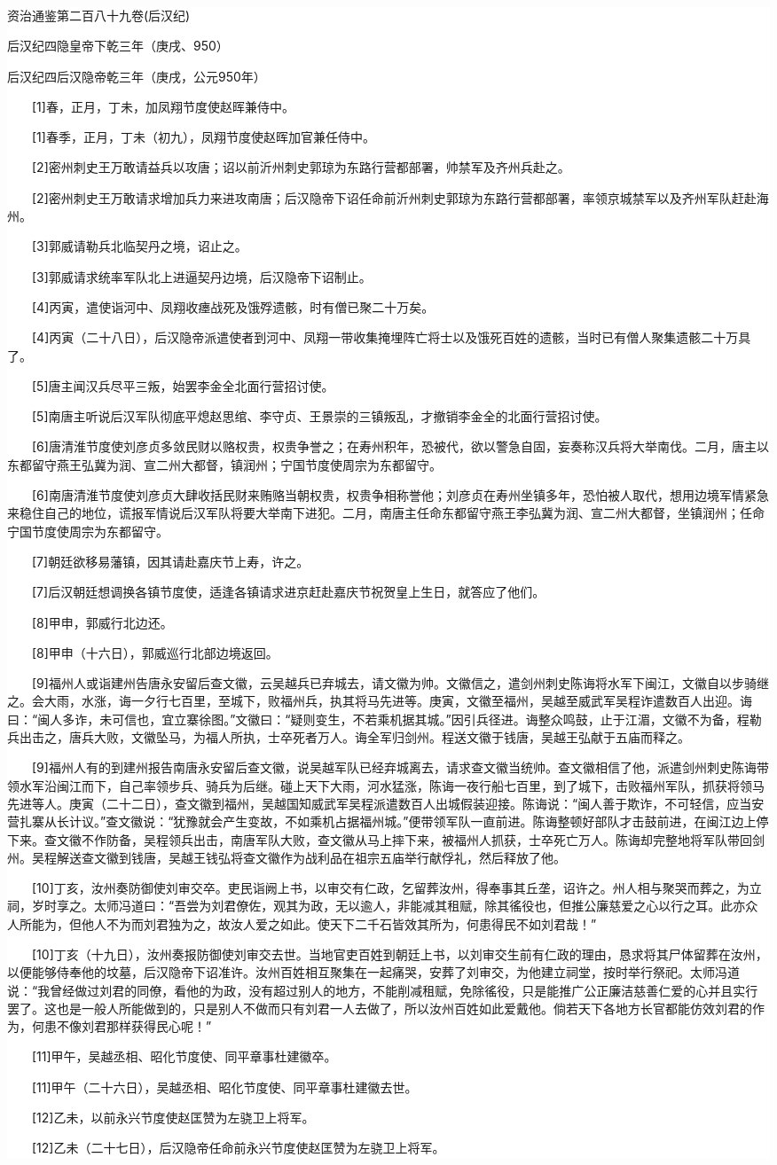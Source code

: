 资治通鉴第二百八十九卷(后汉纪)



后汉纪四隐皇帝下乾三年（庚戌、950）

后汉纪四后汉隐帝乾三年（庚戌，公元950年）

　　[1]春，正月，丁未，加凤翔节度使赵晖兼侍中。

　　[1]春季，正月，丁未（初九），凤翔节度使赵晖加官兼任侍中。

　　[2]密州刺史王万敢请益兵以攻唐；诏以前沂州刺史郭琼为东路行营都部署，帅禁军及齐州兵赴之。

　　[2]密州刺史王万敢请求增加兵力来进攻南唐；后汉隐帝下诏任命前沂州刺史郭琼为东路行营都部署，率领京城禁军以及齐州军队赶赴海州。

　　[3]郭威请勒兵北临契丹之境，诏止之。

　　[3]郭威请求统率军队北上进逼契丹边境，后汉隐帝下诏制止。

　　[4]丙寅，遣使诣河中、凤翔收瘗战死及饿殍遗骸，时有僧已聚二十万矣。

　　[4]丙寅（二十八日），后汉隐帝派遣使者到河中、凤翔一带收集掩埋阵亡将士以及饿死百姓的遗骸，当时已有僧人聚集遗骸二十万具了。

　　[5]唐主闻汉兵尽平三叛，始罢李金全北面行营招讨使。

　　[5]南唐主听说后汉军队彻底平熄赵思绾、李守贞、王景崇的三镇叛乱，才撤销李金全的北面行营招讨使。

　　[6]唐清淮节度使刘彦贞多敛民财以赂权贵，权贵争誉之；在寿州积年，恐被代，欲以警急自固，妄奏称汉兵将大举南伐。二月，唐主以东都留守燕王弘冀为润、宣二州大都督，镇润州；宁国节度使周宗为东都留守。

　　[6]南唐清淮节度使刘彦贞大肆收括民财来贿赂当朝权贵，权贵争相称誉他；刘彦贞在寿州坐镇多年，恐怕被人取代，想用边境军情紧急来稳住自己的地位，谎报军情说后汉军队将要大举南下进犯。二月，南唐主任命东都留守燕王李弘冀为润、宣二州大都督，坐镇润州；任命宁国节度使周宗为东都留守。

　　[7]朝廷欲移易藩镇，因其请赴嘉庆节上寿，许之。

　　[7]后汉朝廷想调换各镇节度使，适逢各镇请求进京赶赴嘉庆节祝贺皇上生日，就答应了他们。

　　[8]甲申，郭威行北边还。

　　[8]甲申（十六日），郭威巡行北部边境返回。

　　[9]福州人或诣建州告唐永安留后查文徽，云吴越兵已弃城去，请文徽为帅。文徽信之，遣剑州刺史陈诲将水军下闽江，文徽自以步骑继之。会大雨，水涨，诲一夕行七百里，至城下，败福州兵，执其将马先进等。庚寅，文徽至福州，吴越至威武军吴程诈遣数百人出迎。诲曰：“闽人多诈，未可信也，宜立寨徐图。”文徽曰：“疑则变生，不若乘机据其城。”因引兵径进。诲整众鸣鼓，止于江湄，文徽不为备，程勒兵出击之，唐兵大败，文徽坠马，为福人所执，士卒死者万人。诲全军归剑州。程送文徽于钱唐，吴越王弘献于五庙而释之。

　　[9]福州人有的到建州报告南唐永安留后查文徽，说吴越军队已经弃城离去，请求查文徽当统帅。查文徽相信了他，派遣剑州刺史陈诲带领水军沿闽江而下，自己率领步兵、骑兵为后继。碰上天下大雨，河水猛涨，陈诲一夜行船七百里，到了城下，击败福州军队，抓获将领马先进等人。庚寅（二十二日），查文徽到福州，吴越国知威武军吴程派遣数百人出城假装迎接。陈诲说：“闽人善于欺诈，不可轻信，应当安营扎寨从长计议。”查文徽说：“犹豫就会产生变故，不如乘机占据福州城。”便带领军队一直前进。陈诲整顿好部队才击鼓前进，在闽江边上停下来。查文徽不作防备，吴程领兵出击，南唐军队大败，查文徽从马上摔下来，被福州人抓获，士卒死亡万人。陈诲却完整地将军队带回剑州。吴程解送查文徽到钱唐，吴越王钱弘将查文徽作为战利品在祖宗五庙举行献俘礼，然后释放了他。

　　[10]丁亥，汝州奏防御使刘审交卒。吏民诣阙上书，以审交有仁政，乞留葬汝州，得奉事其丘垄，诏许之。州人相与聚哭而葬之，为立祠，岁时享之。太师冯道曰：“吾尝为刘君僚佐，观其为政，无以逾人，非能减其租赋，除其徭役也，但推公廉慈爱之心以行之耳。此亦众人所能为，但他人不为而刘君独为之，故汝人爱之如此。使天下二千石皆效其所为，何患得民不如刘君哉！”

　　[10]丁亥（十九日），汝州奏报防御使刘审交去世。当地官吏百姓到朝廷上书，以刘审交生前有仁政的理由，恳求将其尸体留葬在汝州，以便能够侍奉他的坟墓，后汉隐帝下诏准许。汝州百姓相互聚集在一起痛哭，安葬了刘审交，为他建立祠堂，按时举行祭祀。太师冯道说：“我曾经做过刘君的同僚，看他的为政，没有超过别人的地方，不能削减租赋，免除徭役，只是能推广公正廉洁慈善仁爱的心并且实行罢了。这也是一般人所能做到的，只是别人不做而只有刘君一人去做了，所以汝州百姓如此爱戴他。倘若天下各地方长官都能仿效刘君的作为，何患不像刘君那样获得民心呢！”

　　[11]甲午，吴越丞相、昭化节度使、同平章事杜建徽卒。

　　[11]甲午（二十六日），吴越丞相、昭化节度使、同平章事杜建徽去世。

　　[12]乙未，以前永兴节度使赵匡赞为左骁卫上将军。

　　[12]乙未（二十七日），后汉隐帝任命前永兴节度使赵匡赞为左骁卫上将军。
